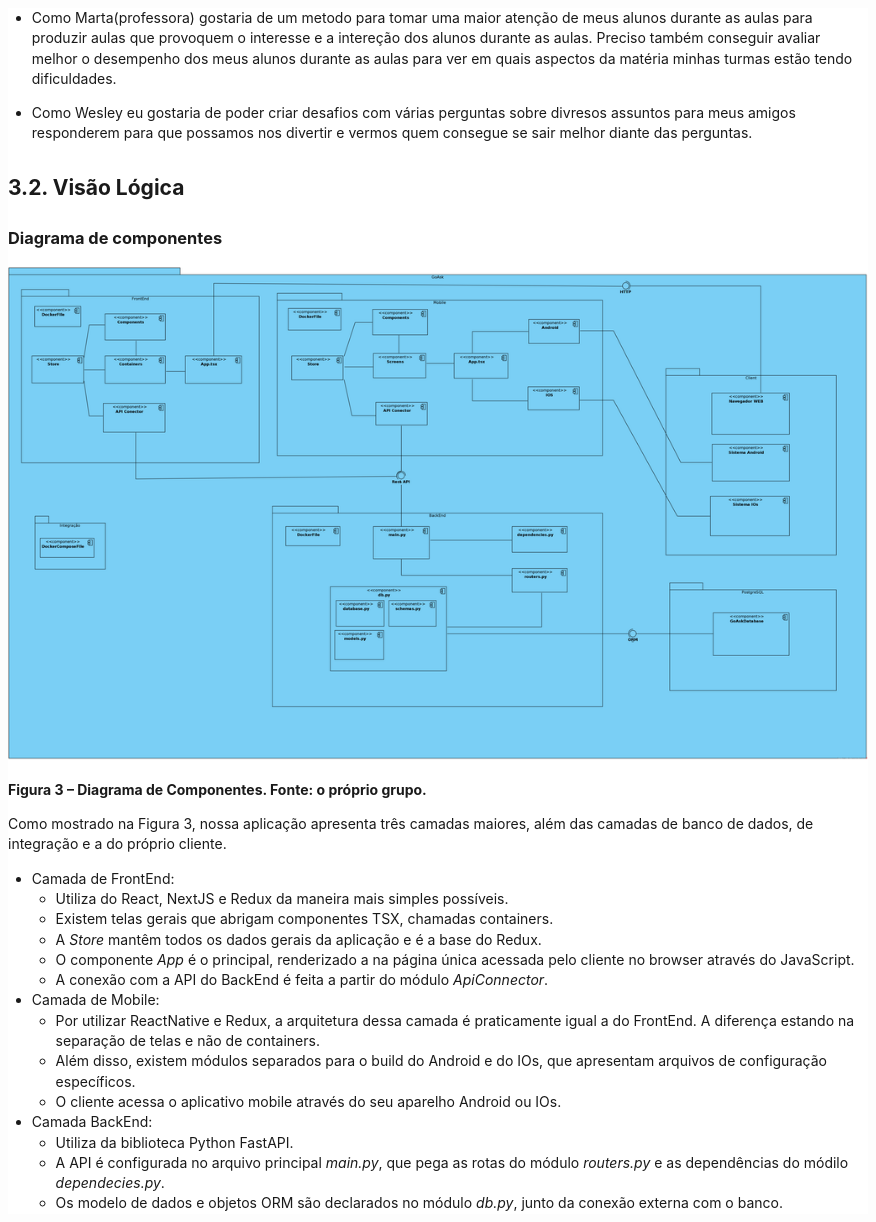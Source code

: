 - Como Marta(professora) gostaria de um metodo para tomar uma maior atenção de meus alunos durante as aulas para produzir aulas que provoquem o interesse e a intereção dos alunos durante as aulas. Preciso também conseguir avaliar melhor o desempenho dos meus alunos durante as aulas para ver em quais aspectos da matéria minhas turmas estão tendo dificuldades.

- Como Wesley eu gostaria de poder criar desafios com várias perguntas sobre divresos assuntos para meus amigos responderem para que possamos nos divertir e vermos quem consegue se sair melhor diante das perguntas.

## 3.2. Visão Lógica

### Diagrama de componentes

![Diagrama de componentes](imagens/componentes.png "Diagrama de componentes")

**Figura 3 – Diagrama de Componentes. Fonte: o próprio grupo.**

Como mostrado na Figura 3, nossa aplicação apresenta três camadas maiores, além das camadas de banco de dados, de integração e a do próprio cliente.

- Camada de FrontEnd:
  - Utiliza do React, NextJS e Redux da maneira mais simples possíveis.
  - Existem telas gerais que abrigam componentes TSX, chamadas containers.
  - A *Store* mantêm todos os dados gerais da aplicação e é a base do Redux.
  - O componente *App* é o principal, renderizado a na página única acessada pelo cliente no browser através do JavaScript.
  - A conexão com a API do BackEnd é feita a partir do módulo *ApiConnector*.
- Camada de Mobile:
  - Por utilizar ReactNative e Redux, a arquitetura dessa camada é praticamente igual a do FrontEnd. A diferença estando na separação de telas e não de containers.
  - Além disso, existem módulos separados para o build do Android e do IOs, que apresentam arquivos de configuração específicos.
  - O cliente acessa o aplicativo mobile através do seu aparelho Android ou IOs.
- Camada BackEnd:
  - Utiliza da biblioteca Python FastAPI.
  - A API é configurada no arquivo principal *main.py*, que pega as rotas do módulo *routers.py* e as dependências do módilo *dependecies.py*.
  - Os modelo de dados e objetos ORM são declarados no módulo *db.py*, junto da conexão externa com o banco.
